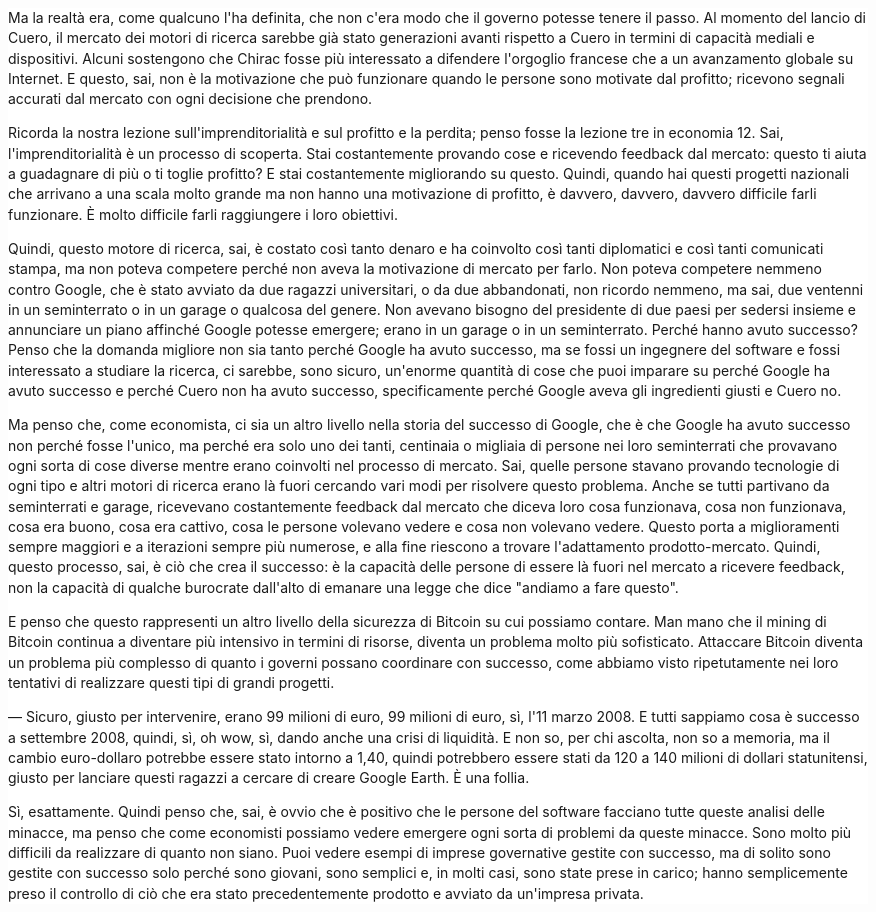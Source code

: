 Ma la realtà era, come qualcuno l'ha definita, che non c'era modo che il governo potesse tenere il passo. Al momento del lancio di Cuero, il mercato dei motori di ricerca sarebbe già stato generazioni avanti rispetto a Cuero in termini di capacità mediali e dispositivi. Alcuni sostengono che Chirac fosse più interessato a difendere l'orgoglio francese che a un avanzamento globale su Internet. E questo, sai, non è la motivazione che può funzionare quando le persone sono motivate dal profitto; ricevono segnali accurati dal mercato con ogni decisione che prendono.

Ricorda la nostra lezione sull'imprenditorialità e sul profitto e la perdita; penso fosse la lezione tre in economia 12. Sai, l'imprenditorialità è un processo di scoperta. Stai costantemente provando cose e ricevendo feedback dal mercato: questo ti aiuta a guadagnare di più o ti toglie profitto? E stai costantemente migliorando su questo. Quindi, quando hai questi progetti nazionali che arrivano a una scala molto grande ma non hanno una motivazione di profitto, è davvero, davvero, davvero difficile farli funzionare. È molto difficile farli raggiungere i loro obiettivi.

Quindi, questo motore di ricerca, sai, è costato così tanto denaro e ha coinvolto così tanti diplomatici e così tanti comunicati stampa, ma non poteva competere perché non aveva la motivazione di mercato per farlo. Non poteva competere nemmeno contro Google, che è stato avviato da due ragazzi universitari, o da due abbandonati, non ricordo nemmeno, ma sai, due ventenni in un seminterrato o in un garage o qualcosa del genere. Non avevano bisogno del presidente di due paesi per sedersi insieme e annunciare un piano affinché Google potesse emergere; erano in un garage o in un seminterrato. Perché hanno avuto successo? Penso che la domanda migliore non sia tanto perché Google ha avuto successo, ma se fossi un ingegnere del software e fossi interessato a studiare la ricerca, ci sarebbe, sono sicuro, un'enorme quantità di cose che puoi imparare su perché Google ha avuto successo e perché Cuero non ha avuto successo, specificamente perché Google aveva gli ingredienti giusti e Cuero no.


Ma penso che, come economista, ci sia un altro livello nella storia del successo di Google, che è che Google ha avuto successo non perché fosse l'unico, ma perché era solo uno dei tanti, centinaia o migliaia di persone nei loro seminterrati che provavano ogni sorta di cose diverse mentre erano coinvolti nel processo di mercato. Sai, quelle persone stavano provando tecnologie di ogni tipo e altri motori di ricerca erano là fuori cercando vari modi per risolvere questo problema. Anche se tutti partivano da seminterrati e garage, ricevevano costantemente feedback dal mercato che diceva loro cosa funzionava, cosa non funzionava, cosa era buono, cosa era cattivo, cosa le persone volevano vedere e cosa non volevano vedere. Questo porta a miglioramenti sempre maggiori e a iterazioni sempre più numerose, e alla fine riescono a trovare l'adattamento prodotto-mercato. Quindi, questo processo, sai, è ciò che crea il successo: è la capacità delle persone di essere là fuori nel mercato a ricevere feedback, non la capacità di qualche burocrate dall'alto di emanare una legge che dice "andiamo a fare questo".

E penso che questo rappresenti un altro livello della sicurezza di Bitcoin su cui possiamo contare. Man mano che il mining di Bitcoin continua a diventare più intensivo in termini di risorse, diventa un problema molto più sofisticato. Attaccare Bitcoin diventa un problema più complesso di quanto i governi possano coordinare con successo, come abbiamo visto ripetutamente nei loro tentativi di realizzare questi tipi di grandi progetti.

— Sicuro, giusto per intervenire, erano 99 milioni di euro, 99 milioni di euro, sì, l'11 marzo 2008. E tutti sappiamo cosa è successo a settembre 2008, quindi, sì, oh wow, sì, dando anche una crisi di liquidità. E non so, per chi ascolta, non so a memoria, ma il cambio euro-dollaro potrebbe essere stato intorno a 1,40, quindi potrebbero essere stati da 120 a 140 milioni di dollari statunitensi, giusto per lanciare questi ragazzi a cercare di creare Google Earth. È una follia.

Sì, esattamente. Quindi penso che, sai, è ovvio che è positivo che le persone del software facciano tutte queste analisi delle minacce, ma penso che come economisti possiamo vedere emergere ogni sorta di problemi da queste minacce. Sono molto più difficili da realizzare di quanto non siano. Puoi vedere esempi di imprese governative gestite con successo, ma di solito sono gestite con successo solo perché sono giovani, sono semplici e, in molti casi, sono state prese in carico; hanno semplicemente preso il controllo di ciò che era stato precedentemente prodotto e avviato da un'impresa privata.

